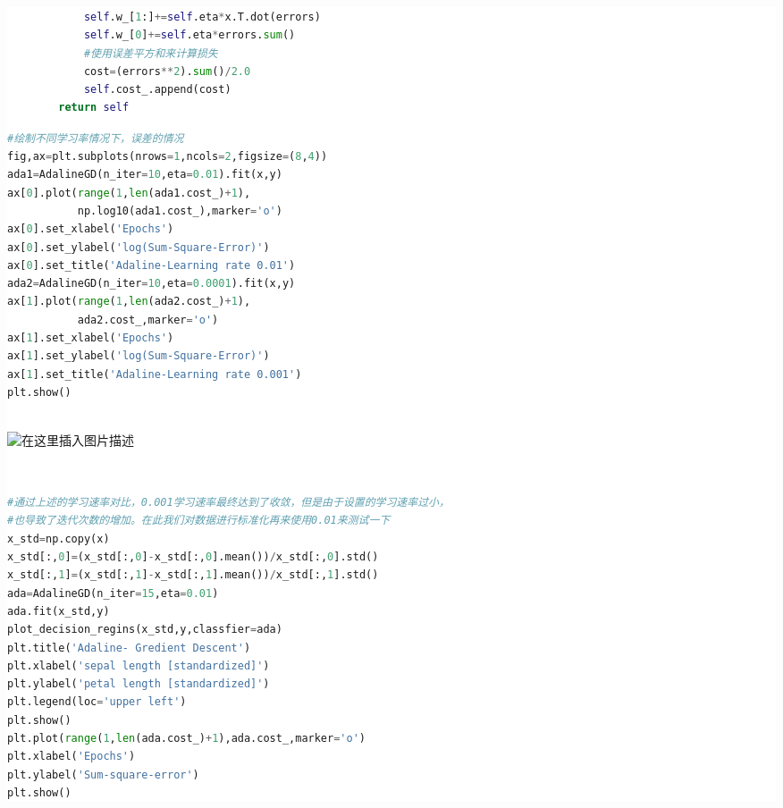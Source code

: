 ```python
            self.w_[1:]+=self.eta*x.T.dot(errors)
            self.w_[0]+=self.eta*errors.sum()
            #使用误差平方和来计算损失
            cost=(errors**2).sum()/2.0
            self.cost_.append(cost)
        return self
```


```python
#绘制不同学习率情况下，误差的情况
fig,ax=plt.subplots(nrows=1,ncols=2,figsize=(8,4))
ada1=AdalineGD(n_iter=10,eta=0.01).fit(x,y)
ax[0].plot(range(1,len(ada1.cost_)+1),
           np.log10(ada1.cost_),marker='o')
ax[0].set_xlabel('Epochs')
ax[0].set_ylabel('log(Sum-Square-Error)')
ax[0].set_title('Adaline-Learning rate 0.01')
ada2=AdalineGD(n_iter=10,eta=0.0001).fit(x,y)
ax[1].plot(range(1,len(ada2.cost_)+1),
           ada2.cost_,marker='o')
ax[1].set_xlabel('Epochs')
ax[1].set_ylabel('log(Sum-Square-Error)')
ax[1].set_title('Adaline-Learning rate 0.001')
plt.show()
```


​    
![在这里插入图片描述](https://img-blog.csdnimg.cn/20201105174335947.png?x-oss-process=image/watermark,type_ZmFuZ3poZW5naGVpdGk,shadow_10,text_aHR0cHM6Ly9ibG9nLmNzZG4ubmV0L3FxXzIxNTI1ODE1,size_16,color_FFFFFF,t_70#pic_center)

​    



```python
#通过上述的学习速率对比，0.001学习速率最终达到了收敛，但是由于设置的学习速率过小，
#也导致了迭代次数的增加。在此我们对数据进行标准化再来使用0.01来测试一下
x_std=np.copy(x)
x_std[:,0]=(x_std[:,0]-x_std[:,0].mean())/x_std[:,0].std()
x_std[:,1]=(x_std[:,1]-x_std[:,1].mean())/x_std[:,1].std()
ada=AdalineGD(n_iter=15,eta=0.01)
ada.fit(x_std,y)
plot_decision_regins(x_std,y,classfier=ada)
plt.title('Adaline- Gredient Descent')
plt.xlabel('sepal length [standardized]')
plt.ylabel('petal length [standardized]')
plt.legend(loc='upper left')
plt.show()
plt.plot(range(1,len(ada.cost_)+1),ada.cost_,marker='o')
plt.xlabel('Epochs')
plt.ylabel('Sum-square-error')
plt.show()
```
